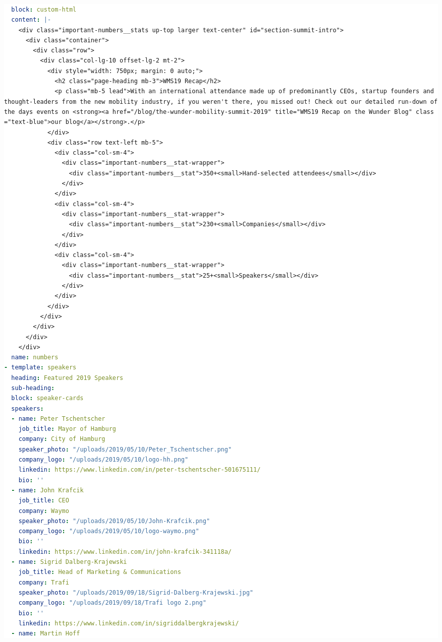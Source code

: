 ```yaml
  block: custom-html
  content: |-
    <div class="important-numbers__stats up-top larger text-center" id="section-summit-intro">
      <div class="container">
        <div class="row">
          <div class="col-lg-10 offset-lg-2 mt-2">
            <div style="width: 750px; margin: 0 auto;">
              <h2 class="page-heading mb-3">WMS19 Recap</h2>
              <p class="mb-5 lead">With an international attendance made up of predominantly CEOs, startup founders and thought-leaders from the new mobility industry, if you weren't there, you missed out! Check out our detailed run-down of the days events on <strong><a href="/blog/the-wunder-mobility-summit-2019" title="WMS19 Recap on the Wunder Blog" class="text-blue">our blog</a></strong>.</p>
            </div>
            <div class="row text-left mb-5">
              <div class="col-sm-4">
                <div class="important-numbers__stat-wrapper">
                  <div class="important-numbers__stat">350+<small>Hand-selected attendees</small></div>
                </div>
              </div>
              <div class="col-sm-4">
                <div class="important-numbers__stat-wrapper">
                  <div class="important-numbers__stat">230+<small>Companies</small></div>
                </div>
              </div>
              <div class="col-sm-4">
                <div class="important-numbers__stat-wrapper">
                  <div class="important-numbers__stat">25+<small>Speakers</small></div>
                </div>
              </div>
            </div>
          </div>
        </div>
      </div>
    </div>
  name: numbers
- template: speakers
  heading: Featured 2019 Speakers
  sub-heading:
  block: speaker-cards
  speakers:
  - name: Peter Tschentscher
    job_title: Mayor of Hamburg
    company: City of Hamburg
    speaker_photo: "/uploads/2019/05/10/Peter_Tschentscher.png"
    company_logo: "/uploads/2019/05/10/logo-hh.png"
    linkedin: https://www.linkedin.com/in/peter-tschentscher-501675111/
    bio: ''
  - name: John Krafcik
    job_title: CEO
    company: Waymo
    speaker_photo: "/uploads/2019/05/10/John-Krafcik.png"
    company_logo: "/uploads/2019/05/10/logo-waymo.png"
    bio: ''
    linkedin: https://www.linkedin.com/in/john-krafcik-341118a/
  - name: Sigrid Dalberg-Krajewski
    job_title: Head of Marketing & Communications
    company: Trafi
    speaker_photo: "/uploads/2019/09/18/Sigrid-Dalberg-Krajewski.jpg"
    company_logo: "/uploads/2019/09/18/Trafi logo 2.png"
    bio: ''
    linkedin: https://www.linkedin.com/in/sigriddalbergkrajewski/
  - name: Martin Hoff
```